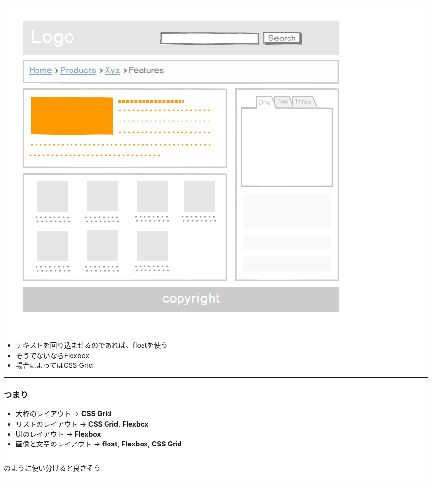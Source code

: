 ![](img/float.png)

- テキストを回り込ませるのであれば、floatを使う
- そうでないならFlexbox
- 場合によってはCSS Grid

------

### つまり

- 大枠のレイアウト → **CSS Grid**
- リストのレイアウト → **CSS Grid**, **Flexbox**
- UIのレイアウト → **Flexbox**
- 画像と文章のレイアウト → **float**, **Flexbox**, **CSS Grid**

<hr>

のように使い分けると良さそう

---
